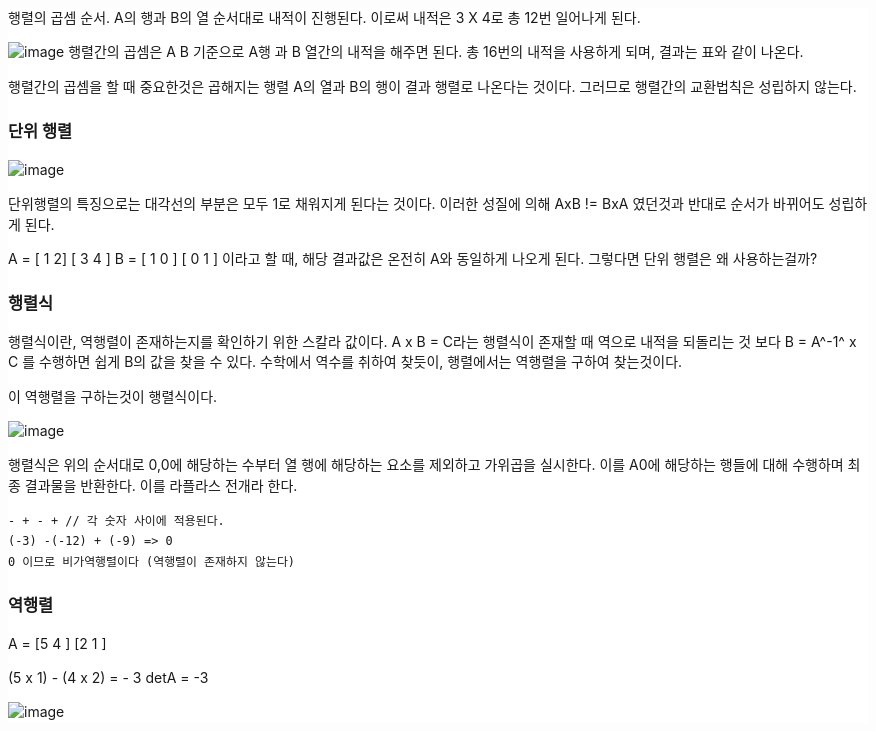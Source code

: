 행렬의 곱셈 순서.
A의 행과 B의 열 순서대로 내적이 진행된다.
이로써 내적은 3 X 4로 총 12번 일어나게 된다.




![image](https://github.com/rech4210/rech4210.github.io/assets/65288322/7bf58374-62fb-46d9-9013-19a5181daf1c)
행렬간의 곱셈은 A B 기준으로 A행 과 B 열간의 내적을 해주면 된다.
총 16번의 내적을 사용하게 되며, 결과는 표와 같이 나온다.

행렬간의 곱셈을 할 때 중요한것은 곱해지는 행렬 A의 열과 B의 행이 결과 행렬로 나온다는 것이다. 그러므로 행렬간의 교환법칙은 성립하지 않는다.


### 단위 행렬


![image](https://github.com/rech4210/rech4210.github.io/assets/65288322/3ce9e6b6-885c-460a-a845-677703aa9d4c)

단위행렬의 특징으로는 대각선의 부분은 모두 1로 채워지게 된다는 것이다.
이러한 성질에 의해 AxB != BxA 였던것과 반대로 순서가 바뀌어도 성립하게 된다.

A =  [ 1 2]
		[ 3 4 ]
B =	[ 1 0 ]
		[ 0 1 ]
이라고 할 때, 해당 결과값은 온전히 A와 동일하게 나오게 된다.
그렇다면 단위 행렬은 왜 사용하는걸까?

### 행렬식
행렬식이란, 역행렬이 존재하는지를 확인하기 위한 스칼라 값이다. A x B = C라는 행렬식이 존재할 때 역으로 내적을 되돌리는 것 보다  B = A^-1^ x C  를 수행하면 쉽게 B의 값을 찾을 수 있다. 수학에서 역수를 취하여 찾듯이, 행렬에서는 역행렬을 구하여 찾는것이다.

이 역행렬을 구하는것이 행렬식이다.

![image](https://github.com/rech4210/rech4210.github.io/assets/65288322/97a34bf1-30b9-446b-915e-b827a9bbf639)

행렬식은 위의 순서대로 0,0에 해당하는 수부터 열 행에 해당하는 요소를 제외하고 가위곱을 실시한다. 이를 A0에 해당하는 행들에 대해 수행하며 최종 결과물을 반환한다.
이를 라플라스 전개라 한다.

```
- + - + // 각 숫자 사이에 적용된다.
(-3) -(-12) + (-9) => 0
0 이므로 비가역행렬이다 (역행렬이 존재하지 않는다)
```


### 역행렬

A  =
[5 4 ]
[2 1 ]

(5 x 1) - (4 x 2) = - 3
detA = -3

![image](https://github.com/rech4210/rech4210.github.io/assets/65288322/8e7a4fe4-fc49-4f76-aba4-d7908bafa01a)
